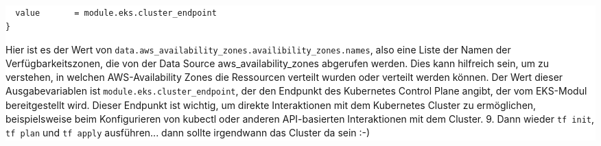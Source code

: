 ```
  value       = module.eks.cluster_endpoint
}
```
Hier ist es der Wert von `data.aws_availability_zones.availibility_zones.names`, also eine Liste der Namen der Verfügbarkeitszonen, die von der Data Source aws_availability_zones abgerufen werden. Dies kann hilfreich sein, um zu verstehen, in welchen AWS-Availability Zones die Ressourcen verteilt wurden oder verteilt werden können.
Der Wert dieser Ausgabevariablen ist `module.eks.cluster_endpoint`, der den Endpunkt des Kubernetes Control Plane angibt, der vom EKS-Modul bereitgestellt wird. Dieser Endpunkt ist wichtig, um direkte Interaktionen mit dem Kubernetes Cluster zu ermöglichen, beispielsweise beim Konfigurieren von kubectl oder anderen API-basierten Interaktionen mit dem Cluster.
9. Dann wieder `tf init`, `tf plan` und `tf apply` ausführen... dann sollte irgendwann das Cluster da sein :-) 